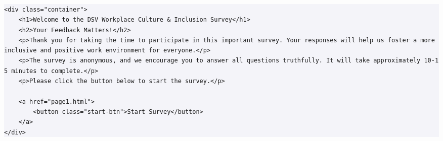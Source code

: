     <div class="container">
        <h1>Welcome to the DSV Workplace Culture & Inclusion Survey</h1>
        <h2>Your Feedback Matters!</h2>
        <p>Thank you for taking the time to participate in this important survey. Your responses will help us foster a more inclusive and positive work environment for everyone.</p>
        <p>The survey is anonymous, and we encourage you to answer all questions truthfully. It will take approximately 10-15 minutes to complete.</p>
        <p>Please click the button below to start the survey.</p>
        
        <a href="page1.html">
            <button class="start-btn">Start Survey</button>
        </a>
    </div>

</body>
</html>
<!DOCTYPE html>
<html lang="en">
<head>
    <meta charset="UTF-8">
    <meta name="viewport" content="width=device-width, initial-scale=1.0">
    <title>Page 2-Employee Details - DSV Survey</title>
    <style>
        body {
            font-family: Arial, sans-serif;
            background-color: #f4f4f9;
            margin: 0;
            padding: 20px;
        }

        .container {
            width: 60%;
            margin: 0 auto;
            background-color: white;
            padding: 30px;
            border-radius: 8px;
            box-shadow: 0 4px 8px rgba(0, 0, 0, 0.1);
        }

        h1 {
            text-align: center;
            color: #333;
        }

        label {
            font-size: 16px;
            margin-bottom: 8px;
            display: block;
        }

        input[type="text"], input[type="email"], select {
            width: 100%;
            padding: 10px;
            margin-bottom: 20px;
            border-radius: 4px;
            border: 1px solid #ccc;
            font-size: 16px;
        }
